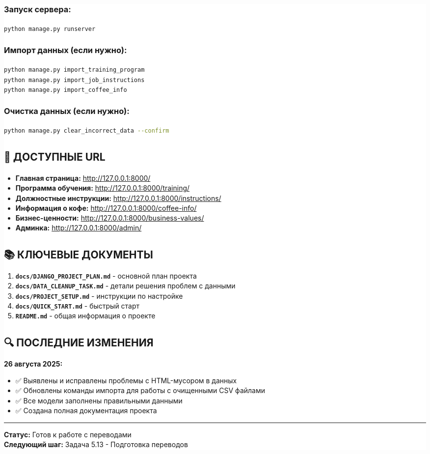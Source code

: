 ### Запуск сервера:
```bash
python manage.py runserver
```

### Импорт данных (если нужно):
```bash
python manage.py import_training_program
python manage.py import_job_instructions
python manage.py import_coffee_info
```

### Очистка данных (если нужно):
```bash
python manage.py clear_incorrect_data --confirm
```

## 📱 ДОСТУПНЫЕ URL

- **Главная страница:** http://127.0.0.1:8000/
- **Программа обучения:** http://127.0.0.1:8000/training/
- **Должностные инструкции:** http://127.0.0.1:8000/instructions/
- **Информация о кофе:** http://127.0.0.1:8000/coffee-info/
- **Бизнес-ценности:** http://127.0.0.1:8000/business-values/
- **Админка:** http://127.0.0.1:8000/admin/

## 📚 КЛЮЧЕВЫЕ ДОКУМЕНТЫ

1. **`docs/DJANGO_PROJECT_PLAN.md`** - основной план проекта
2. **`docs/DATA_CLEANUP_TASK.md`** - детали решения проблем с данными
3. **`docs/PROJECT_SETUP.md`** - инструкции по настройке
4. **`docs/QUICK_START.md`** - быстрый старт
5. **`README.md`** - общая информация о проекте

## 🔍 ПОСЛЕДНИЕ ИЗМЕНЕНИЯ

**26 августа 2025:**
- ✅ Выявлены и исправлены проблемы с HTML-мусором в данных
- ✅ Обновлены команды импорта для работы с очищенными CSV файлами
- ✅ Все модели заполнены правильными данными
- ✅ Создана полная документация проекта

---

**Статус:** Готов к работе с переводами  
**Следующий шаг:** Задача 5.13 - Подготовка переводов
